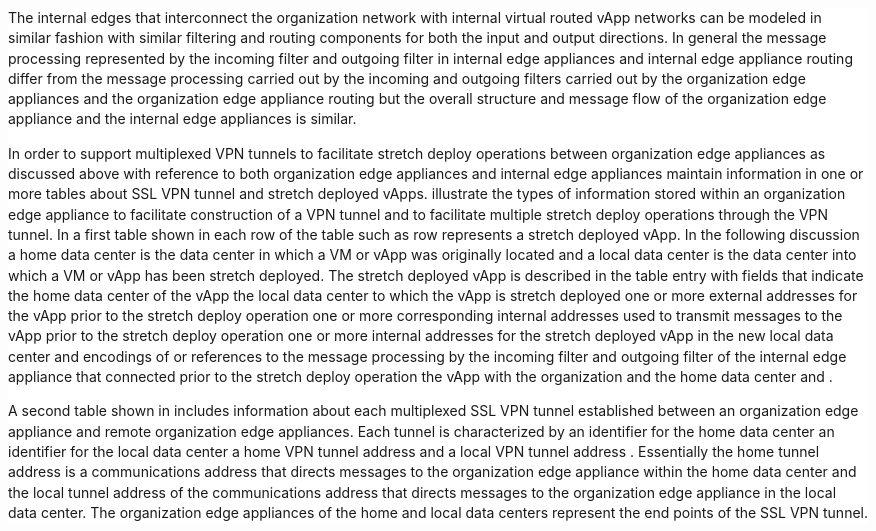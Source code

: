 The internal edges that interconnect the organization network with internal virtual routed vApp networks can be modeled in similar fashion with similar filtering and routing components for both the input and output directions. In general the message processing represented by the incoming filter and outgoing filter in internal edge appliances and internal edge appliance routing differ from the message processing carried out by the incoming and outgoing filters carried out by the organization edge appliances and the organization edge appliance routing but the overall structure and message flow of the organization edge appliance and the internal edge appliances is similar.

In order to support multiplexed VPN tunnels to facilitate stretch deploy operations between organization edge appliances as discussed above with reference to both organization edge appliances and internal edge appliances maintain information in one or more tables about SSL VPN tunnel and stretch deployed vApps. illustrate the types of information stored within an organization edge appliance to facilitate construction of a VPN tunnel and to facilitate multiple stretch deploy operations through the VPN tunnel. In a first table shown in each row of the table such as row represents a stretch deployed vApp. In the following discussion a home data center is the data center in which a VM or vApp was originally located and a local data center is the data center into which a VM or vApp has been stretch deployed. The stretch deployed vApp is described in the table entry with fields that indicate the home data center of the vApp the local data center to which the vApp is stretch deployed one or more external addresses for the vApp prior to the stretch deploy operation one or more corresponding internal addresses used to transmit messages to the vApp prior to the stretch deploy operation one or more internal addresses for the stretch deployed vApp in the new local data center and encodings of or references to the message processing by the incoming filter and outgoing filter of the internal edge appliance that connected prior to the stretch deploy operation the vApp with the organization and the home data center and .

A second table shown in includes information about each multiplexed SSL VPN tunnel established between an organization edge appliance and remote organization edge appliances. Each tunnel is characterized by an identifier for the home data center an identifier for the local data center a home VPN tunnel address and a local VPN tunnel address . Essentially the home tunnel address is a communications address that directs messages to the organization edge appliance within the home data center and the local tunnel address of the communications address that directs messages to the organization edge appliance in the local data center. The organization edge appliances of the home and local data centers represent the end points of the SSL VPN tunnel.
